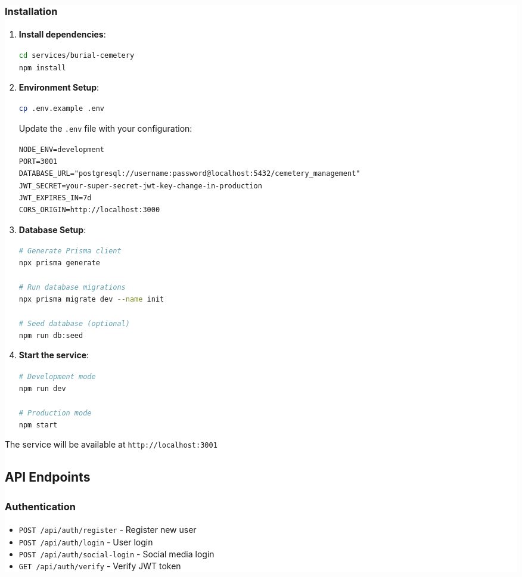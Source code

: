 ### Installation

1. **Install dependencies**:
   ```bash
   cd services/burial-cemetery
   npm install
   ```

2. **Environment Setup**:
   ```bash
   cp .env.example .env
   ```
   
   Update the `.env` file with your configuration:
   ```env
   NODE_ENV=development
   PORT=3001
   DATABASE_URL="postgresql://username:password@localhost:5432/cemetery_management"
   JWT_SECRET=your-super-secret-jwt-key-change-in-production
   JWT_EXPIRES_IN=7d
   CORS_ORIGIN=http://localhost:3000
   ```

3. **Database Setup**:
   ```bash
   # Generate Prisma client
   npx prisma generate
   
   # Run database migrations
   npx prisma migrate dev --name init
   
   # Seed database (optional)
   npm run db:seed
   ```

4. **Start the service**:
   ```bash
   # Development mode
   npm run dev
   
   # Production mode
   npm start
   ```

The service will be available at `http://localhost:3001`

## API Endpoints

### Authentication

- `POST /api/auth/register` - Register new user
- `POST /api/auth/login` - User login
- `POST /api/auth/social-login` - Social media login
- `GET /api/auth/verify` - Verify JWT token
